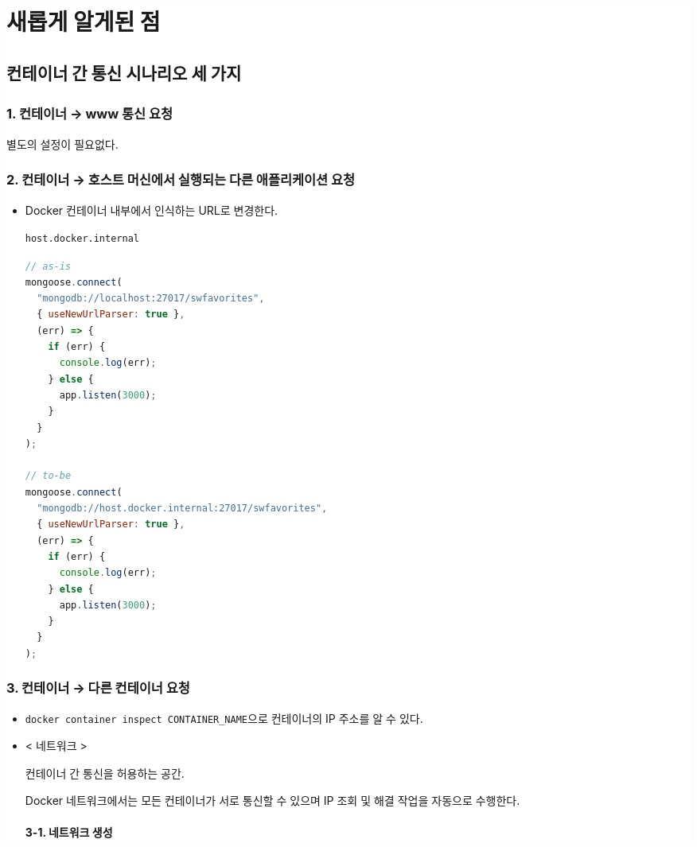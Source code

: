 # 새롭게 알게된 점

## 컨테이너 간 통신 시나리오 세 가지

### 1. 컨테이너 → www 통신 요청

별도의 설정이 필요없다.

### 2. 컨테이너 → 호스트 머신에서 실행되는 다른 애플리케이션 요청

- Docker 컨테이너 내부에서 인식하는 URL로 변경한다.

  `host.docker.internal`

  ```javascript
  // as-is
  mongoose.connect(
    "mongodb://localhost:27017/swfavorites",
    { useNewUrlParser: true },
    (err) => {
      if (err) {
        console.log(err);
      } else {
        app.listen(3000);
      }
    }
  );

  // to-be
  mongoose.connect(
    "mongodb://host.docker.internal:27017/swfavorites",
    { useNewUrlParser: true },
    (err) => {
      if (err) {
        console.log(err);
      } else {
        app.listen(3000);
      }
    }
  );
  ```

### 3. 컨테이너 → 다른 컨테이너 요청

- `docker container inspect CONTAINER_NAME`으로 컨테이너의 IP 주소를 알 수 있다.
- < 네트워크 >

  컨테이너 간 통신을 허용하는 공간.

  Docker 네트워크에서는 모든 컨테이너가 서로 통신할 수 있으며 IP 조회 및 해결 작업을 자동으로 수행한다.

  #### 3-1. 네트워크 생성
